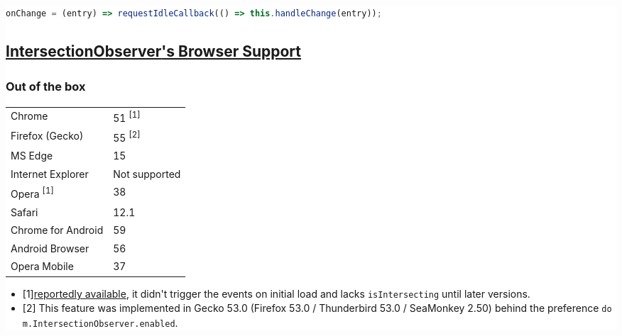 ```js
onChange = (entry) => requestIdleCallback(() => this.handleChange(entry));
```

## [**IntersectionObserver**'s Browser Support](https://platform-status.mozilla.org/)

### Out of the box

<table>
    <tr>
        <td>Chrome</td>
        <td>51 <sup>[1]</sup></td>
    </tr>
    <tr>
        <td>Firefox (Gecko)</td>
        <td>55 <sup>[2]</sup></td>
    </tr>
    <tr>
        <td>MS Edge</td>
        <td>15</td>
    </tr>
    <tr>
        <td>Internet Explorer</td>
        <td>Not supported</td>
    </tr>
    <tr>
        <td>Opera <sup>[1]</sup></td>
        <td>38</td>
    </tr>
    <tr>
        <td>Safari</td>
        <td>12.1</td>
    </tr>
    <tr>
        <td>Chrome for Android</td>
        <td>59</td>
    </tr>
    <tr>
        <td>Android Browser</td>
        <td>56</td>
    </tr>
    <tr>
        <td>Opera Mobile</td>
        <td>37</td>
    </tr>
</table>

- [1][reportedly available](https://www.chromestatus.com/features/5695342691483648),
  it didn't trigger the events on initial load and lacks `isIntersecting` until
  later versions.
- [2] This feature was implemented in Gecko 53.0 (Firefox 53.0 / Thunderbird
  53.0 / SeaMonkey 2.50) behind the preference
  `dom.IntersectionObserver.enabled`.
